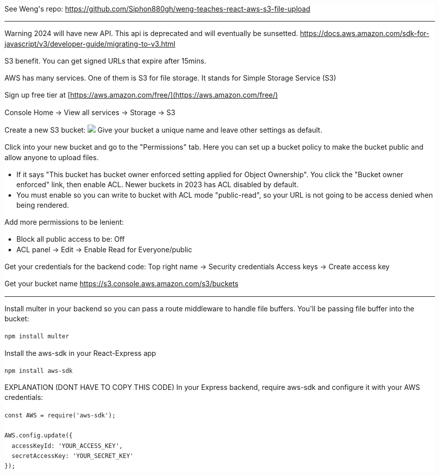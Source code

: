 See Weng's repo:
https://github.com/Siphon880gh/weng-teaches-react-aws-s3-file-upload

---

Warning 2024 will have new API. This api is deprecated and will eventually be sunsetted.
https://docs.aws.amazon.com/sdk-for-javascript/v3/developer-guide/migrating-to-v3.html

S3 benefit. You can get signed URLs that expire after 15mins.


AWS has many services. One of them is S3 for file storage. It stands for Simple Storage Service (S3)

Sign up free tier at [https://aws.amazon.com/free/](https://aws.amazon.com/free/)

Console Home -> View all services -> Storage -> S3

Create a new S3 bucket:
![](ufZRgIE.png)
Give your bucket a unique name and leave other settings as default. 

Click into your new bucket and go to the "Permissions" tab. Here you can set up a bucket policy to make the bucket public and allow anyone to upload files.
- If it says "This bucket has bucket owner enforced setting applied for Object Ownership". You click the "Bucket owner enforced" link, then enable ACL. Newer buckets in 2023 has ACL disabled by default.
- You must enable so you can write to bucket with ACL mode "public-read", so your URL is not going to be access denied when being rendered.

Add more permissions to be lenient:
- Block all public access to be: Off
- ACL panel -> Edit -> Enable Read for Everyone/public

Get your credentials for the backend code:
Top right name -> Security credentials
Access keys -> Create access key

Get your bucket name
https://s3.console.aws.amazon.com/s3/buckets

---

Install multer in your backend so you can pass a route middleware to handle file buffers. You'll be passing file buffer into the bucket:
```
npm install multer

```

Install the aws-sdk in your React-Express app
```
npm install aws-sdk
```


EXPLANATION (DONT HAVE TO COPY THIS CODE)
In your Express backend, require aws-sdk and configure it with your AWS credentials:
```
const AWS = require('aws-sdk');

AWS.config.update({
  accessKeyId: 'YOUR_ACCESS_KEY', 
  secretAccessKey: 'YOUR_SECRET_KEY'
});
```
